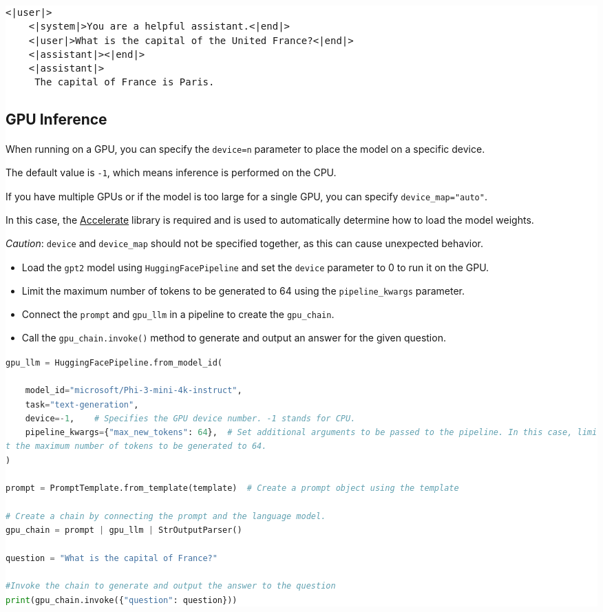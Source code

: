 <pre class="custom"><|user|>
    <|system|>You are a helpful assistant.<|end|>
    <|user|>What is the capital of the United France?<|end|>
    <|assistant|><|end|>
    <|assistant|>
     The capital of France is Paris.
</pre>

## GPU Inference

When running on a GPU, you can specify the `device=n` parameter to place the model on a specific device.

The default value is `-1`, which means inference is performed on the CPU.

If you have multiple GPUs or if the model is too large for a single GPU, you can specify `device_map="auto"`.

In this case, the [Accelerate](https://huggingface.co/docs/accelerate/index) library is required and is used to automatically determine how to load the model weights.

*Caution*: `device` and `device_map` should not be specified together, as this can cause unexpected behavior.



- Load the `gpt2` model using `HuggingFacePipeline` and set the `device` parameter to 0 to run it on the GPU.

- Limit the maximum number of tokens to be generated to 64 using the `pipeline_kwargs` parameter.

- Connect the `prompt` and `gpu_llm` in a pipeline to create the `gpu_chain`.

- Call the `gpu_chain.invoke()` method to generate and output an answer for the given question.

```python
gpu_llm = HuggingFacePipeline.from_model_id(
    
    model_id="microsoft/Phi-3-mini-4k-instruct", 
    task="text-generation",      
    device=-1,    # Specifies the GPU device number. -1 stands for CPU.   
    pipeline_kwargs={"max_new_tokens": 64},  # Set additional arguments to be passed to the pipeline. In this case, limit the maximum number of tokens to be generated to 64.
)

prompt = PromptTemplate.from_template(template)  # Create a prompt object using the template

# Create a chain by connecting the prompt and the language model.
gpu_chain = prompt | gpu_llm | StrOutputParser()

question = "What is the capital of France?" 

#Invoke the chain to generate and output the answer to the question
print(gpu_chain.invoke({"question": question}))
```

